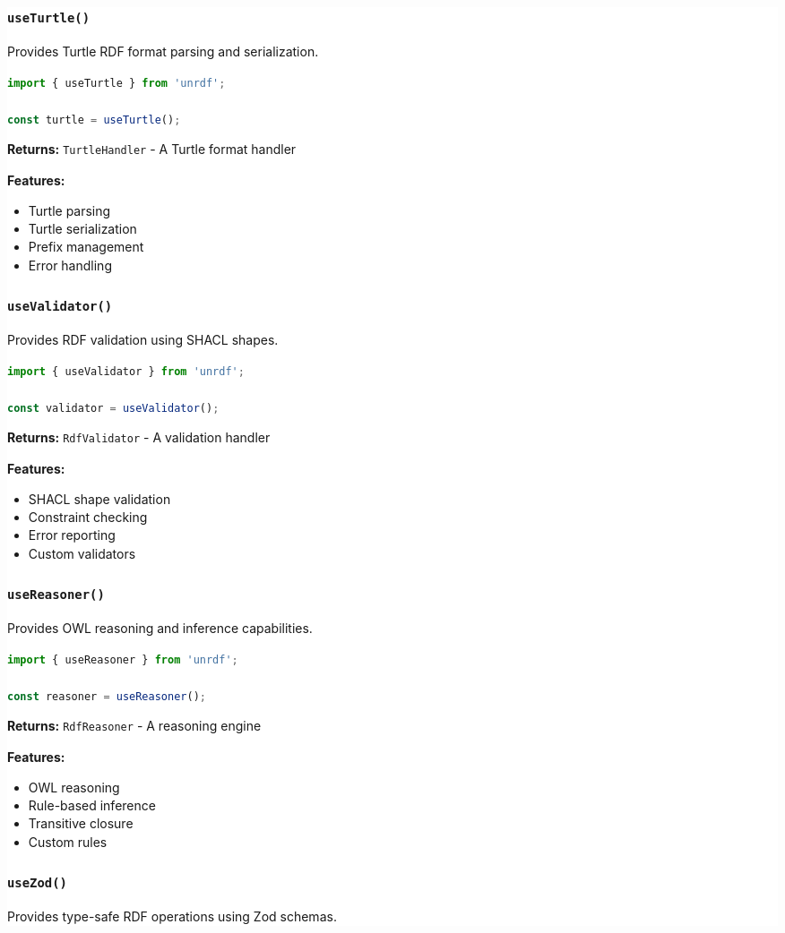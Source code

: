 ### `useTurtle()`

Provides Turtle RDF format parsing and serialization.

```javascript
import { useTurtle } from 'unrdf';

const turtle = useTurtle();
```

**Returns:** `TurtleHandler` - A Turtle format handler

**Features:**
- Turtle parsing
- Turtle serialization
- Prefix management
- Error handling

### `useValidator()`

Provides RDF validation using SHACL shapes.

```javascript
import { useValidator } from 'unrdf';

const validator = useValidator();
```

**Returns:** `RdfValidator` - A validation handler

**Features:**
- SHACL shape validation
- Constraint checking
- Error reporting
- Custom validators

### `useReasoner()`

Provides OWL reasoning and inference capabilities.

```javascript
import { useReasoner } from 'unrdf';

const reasoner = useReasoner();
```

**Returns:** `RdfReasoner` - A reasoning engine

**Features:**
- OWL reasoning
- Rule-based inference
- Transitive closure
- Custom rules

### `useZod()`

Provides type-safe RDF operations using Zod schemas.
